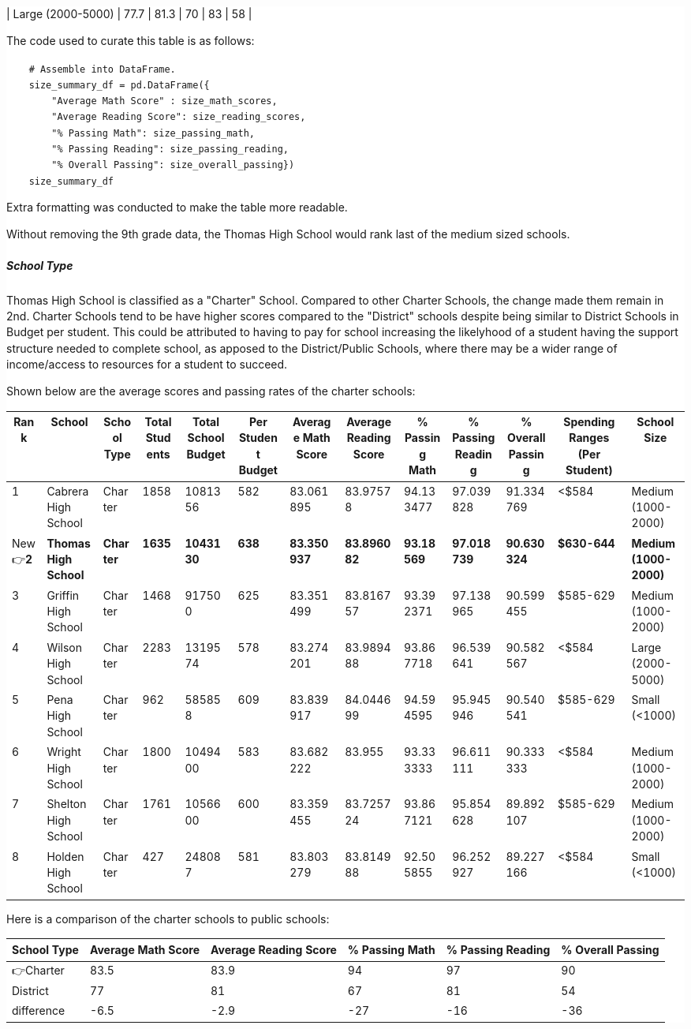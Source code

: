 | Large (2000-5000)   | 77.7                | 81.3                   | 70              | 83                 | 58                |

The code used to curate this table is as follows:
        
        # Assemble into DataFrame. 
        size_summary_df = pd.DataFrame({
            "Average Math Score" : size_math_scores,
            "Average Reading Score": size_reading_scores,
            "% Passing Math": size_passing_math,
            "% Passing Reading": size_passing_reading,
            "% Overall Passing": size_overall_passing})
        size_summary_df
        
Extra formatting was conducted to make the table more readable.

Without removing the 9th grade data, the Thomas High School would rank last of the medium sized schools.

##### School Type
Thomas High School is classified as a "Charter" School.
Compared to other Charter Schools, the change made them remain in 2nd.
Charter Schools tend to be have higher scores compared to the "District" schools despite being similar to District Schools in Budget per student. This could be attributed to having to pay for school increasing the likelyhood of a student having the support structure needed to complete school, as apposed to the District/Public Schools, where there may be a wider range of income/access to resources for a student to succeed.

Shown below are the average scores and passing rates of the charter schools:


| Rank | School                | School Type | Total Students | Total School Budget | Per Student Budget | Average Math Score | Average Reading Score | % Passing Math | % Passing Reading | % Overall Passing | Spending Ranges (Per Student) | School Size        |
|------|-----------------------|-------------|----------------|---------------------|--------------------|--------------------|-----------------------|----------------|-------------------|-------------------|-------------------------------|--------------------|
| 1    | Cabrera High School   | Charter     | 1858           | 1081356             | 582                | 83.061895          | 83.97578              | 94.133477      | 97.039828         | 91.334769         | <$584                         | Medium (1000-2000) |
| New:point_right:**2**    | **Thomas High School**    | **Charter**     | **1635**           | **1043130**             | **638**                | **83.350937**          | **83.896082**             | **93.18569**       | **97.018739**         | **90.630324**         | **$630-644**                      | **Medium (1000-2000)** |
| 3    | Griffin High School   | Charter     | 1468           | 917500              | 625                | 83.351499          | 83.816757             | 93.392371      | 97.138965         | 90.599455         | $585-629                      | Medium (1000-2000) |
| 4    | Wilson High School    | Charter     | 2283           | 1319574             | 578                | 83.274201          | 83.989488             | 93.867718      | 96.539641         | 90.582567         | <$584                         | Large (2000-5000)  |
| 5    | Pena High School      | Charter     | 962            | 585858              | 609                | 83.839917          | 84.044699             | 94.594595      | 95.945946         | 90.540541         | $585-629                      | Small (<1000)      |
| 6    | Wright High School    | Charter     | 1800           | 1049400             | 583                | 83.682222          | 83.955                | 93.333333      | 96.611111         | 90.333333         | <$584                         | Medium (1000-2000) |
| 7    | Shelton High School   | Charter     | 1761           | 1056600             | 600                | 83.359455          | 83.725724             | 93.867121      | 95.854628         | 89.892107         | $585-629                      | Medium (1000-2000) |
| 8    | Holden High School    | Charter     | 427            | 248087              | 581                | 83.803279          | 83.814988             | 92.505855      | 96.252927         | 89.227166         | <$584                         | Small (<1000)      |

Here is a comparison of the charter schools to public schools:

| School Type | Average Math Score | Average Reading Score | % Passing Math | % Passing Reading | % Overall Passing |
|-------------|--------------------|-----------------------|----------------|-------------------|-------------------|
| :point_right:Charter     | 83.5               | 83.9                  | 94             | 97                | 90                |
| District    | 77                 | 81                    | 67             | 81                | 54                |
| difference  | -6.5               | -2.9                  | -27            | -16               | -36               |
